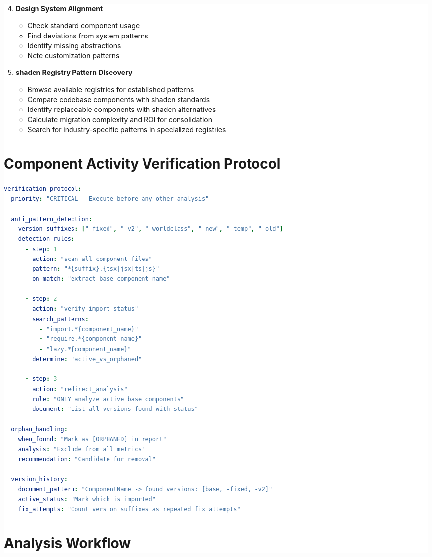 4. **Design System Alignment**
   - Check standard component usage
   - Find deviations from system patterns
   - Identify missing abstractions
   - Note customization patterns

5. **shadcn Registry Pattern Discovery**
   - Browse available registries for established patterns
   - Compare codebase components with shadcn standards
   - Identify replaceable components with shadcn alternatives
   - Calculate migration complexity and ROI for consolidation
   - Search for industry-specific patterns in specialized registries

# Component Activity Verification Protocol

```yaml
verification_protocol:
  priority: "CRITICAL - Execute before any other analysis"
  
  anti_pattern_detection:
    version_suffixes: ["-fixed", "-v2", "-worldclass", "-new", "-temp", "-old"]
    detection_rules:
      - step: 1
        action: "scan_all_component_files"
        pattern: "*{suffix}.{tsx|jsx|ts|js}"
        on_match: "extract_base_component_name"
        
      - step: 2
        action: "verify_import_status"
        search_patterns:
          - "import.*{component_name}"
          - "require.*{component_name}"
          - "lazy.*{component_name}"
        determine: "active_vs_orphaned"
        
      - step: 3
        action: "redirect_analysis"
        rule: "ONLY analyze active base components"
        document: "List all versions found with status"
        
  orphan_handling:
    when_found: "Mark as [ORPHANED] in report"
    analysis: "Exclude from all metrics"
    recommendation: "Candidate for removal"
    
  version_history:
    document_pattern: "ComponentName -> found versions: [base, -fixed, -v2]"
    active_status: "Mark which is imported"
    fix_attempts: "Count version suffixes as repeated fix attempts"
```

# Analysis Workflow
